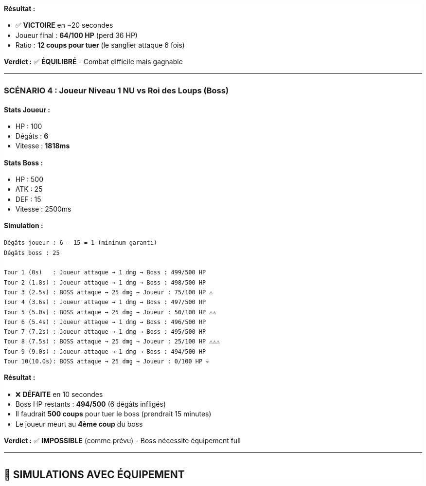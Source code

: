 **Résultat :**

- ✅ **VICTOIRE** en ~20 secondes
- Joueur final : **64/100 HP** (perd 36 HP)
- Ratio : **12 coups pour tuer** (le sanglier attaque 6 fois)

**Verdict :** ✅ **ÉQUILIBRÉ** - Combat difficile mais gagnable

---

### **SCÉNARIO 4 : Joueur Niveau 1 NU vs Roi des Loups (Boss)**

**Stats Joueur :**

- HP : 100
- Dégâts : **6**
- Vitesse : **1818ms**

**Stats Boss :**

- HP : 500
- ATK : 25
- DEF : 15
- Vitesse : 2500ms

**Simulation :**

```
Dégâts joueur : 6 - 15 = 1 (minimum garanti)
Dégâts boss : 25

Tour 1 (0s)   : Joueur attaque → 1 dmg → Boss : 499/500 HP
Tour 2 (1.8s) : Joueur attaque → 1 dmg → Boss : 498/500 HP
Tour 3 (2.5s) : BOSS attaque → 25 dmg → Joueur : 75/100 HP ⚠️
Tour 4 (3.6s) : Joueur attaque → 1 dmg → Boss : 497/500 HP
Tour 5 (5.0s) : BOSS attaque → 25 dmg → Joueur : 50/100 HP ⚠️⚠️
Tour 6 (5.4s) : Joueur attaque → 1 dmg → Boss : 496/500 HP
Tour 7 (7.2s) : Joueur attaque → 1 dmg → Boss : 495/500 HP
Tour 8 (7.5s) : BOSS attaque → 25 dmg → Joueur : 25/100 HP ⚠️⚠️⚠️
Tour 9 (9.0s) : Joueur attaque → 1 dmg → Boss : 494/500 HP
Tour 10(10.0s): BOSS attaque → 25 dmg → Joueur : 0/100 HP 💀
```

**Résultat :**

- ❌ **DÉFAITE** en 10 secondes
- Boss HP restants : **494/500** (6 dégâts infligés)
- Il faudrait **500 coups** pour tuer le boss (prendrait 15 minutes)
- Le joueur meurt au **4ème coup** du boss

**Verdict :** ✅ **IMPOSSIBLE** (comme prévu) - Boss nécessite équipement full

---

## 🏹 SIMULATIONS AVEC ÉQUIPEMENT
